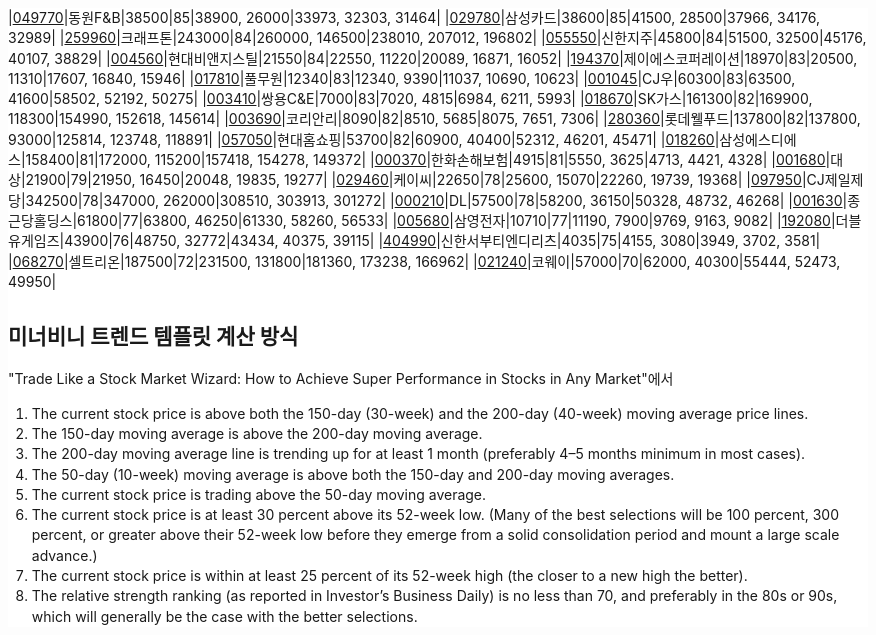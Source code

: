 |[049770](https://finance.daum.net/quotes/A049770)|동원F&B|38500|85|38900, 26000|33973, 32303, 31464|
|[029780](https://finance.daum.net/quotes/A029780)|삼성카드|38600|85|41500, 28500|37966, 34176, 32989|
|[259960](https://finance.daum.net/quotes/A259960)|크래프톤|243000|84|260000, 146500|238010, 207012, 196802|
|[055550](https://finance.daum.net/quotes/A055550)|신한지주|45800|84|51500, 32500|45176, 40107, 38829|
|[004560](https://finance.daum.net/quotes/A004560)|현대비앤지스틸|21550|84|22550, 11220|20089, 16871, 16052|
|[194370](https://finance.daum.net/quotes/A194370)|제이에스코퍼레이션|18970|83|20500, 11310|17607, 16840, 15946|
|[017810](https://finance.daum.net/quotes/A017810)|풀무원|12340|83|12340, 9390|11037, 10690, 10623|
|[001045](https://finance.daum.net/quotes/A001045)|CJ우|60300|83|63500, 41600|58502, 52192, 50275|
|[003410](https://finance.daum.net/quotes/A003410)|쌍용C&E|7000|83|7020, 4815|6984, 6211, 5993|
|[018670](https://finance.daum.net/quotes/A018670)|SK가스|161300|82|169900, 118300|154990, 152618, 145614|
|[003690](https://finance.daum.net/quotes/A003690)|코리안리|8090|82|8510, 5685|8075, 7651, 7306|
|[280360](https://finance.daum.net/quotes/A280360)|롯데웰푸드|137800|82|137800, 93000|125814, 123748, 118891|
|[057050](https://finance.daum.net/quotes/A057050)|현대홈쇼핑|53700|82|60900, 40400|52312, 46201, 45471|
|[018260](https://finance.daum.net/quotes/A018260)|삼성에스디에스|158400|81|172000, 115200|157418, 154278, 149372|
|[000370](https://finance.daum.net/quotes/A000370)|한화손해보험|4915|81|5550, 3625|4713, 4421, 4328|
|[001680](https://finance.daum.net/quotes/A001680)|대상|21900|79|21950, 16450|20048, 19835, 19277|
|[029460](https://finance.daum.net/quotes/A029460)|케이씨|22650|78|25600, 15070|22260, 19739, 19368|
|[097950](https://finance.daum.net/quotes/A097950)|CJ제일제당|342500|78|347000, 262000|308510, 303913, 301272|
|[000210](https://finance.daum.net/quotes/A000210)|DL|57500|78|58200, 36150|50328, 48732, 46268|
|[001630](https://finance.daum.net/quotes/A001630)|종근당홀딩스|61800|77|63800, 46250|61330, 58260, 56533|
|[005680](https://finance.daum.net/quotes/A005680)|삼영전자|10710|77|11190, 7900|9769, 9163, 9082|
|[192080](https://finance.daum.net/quotes/A192080)|더블유게임즈|43900|76|48750, 32772|43434, 40375, 39115|
|[404990](https://finance.daum.net/quotes/A404990)|신한서부티엔디리츠|4035|75|4155, 3080|3949, 3702, 3581|
|[068270](https://finance.daum.net/quotes/A068270)|셀트리온|187500|72|231500, 131800|181360, 173238, 166962|
|[021240](https://finance.daum.net/quotes/A021240)|코웨이|57000|70|62000, 40300|55444, 52473, 49950|

## 미너비니 트렌드 템플릿 계산 방식

"Trade Like a Stock Market Wizard: How to Achieve Super Performance in Stocks in Any Market"에서

 1. The current stock price is above both the 150-day (30-week) and the 200-day (40-week) moving average price lines.
 1. The 150-day moving average is above the 200-day moving average.
 1. The 200-day moving average line is trending up for at least 1 month (preferably 4–5 months minimum in most cases).
 1. The 50-day (10-week) moving average is above both the 150-day and 200-day moving averages.
 1. The current stock price is trading above the 50-day moving average.
 1. The current stock price is at least 30 percent above its 52-week low. (Many of the best selections will be 100 percent, 300 percent, or greater above their 52-week low before they emerge from a solid consolidation period and mount a large scale advance.)
 1. The current stock price is within at least 25 percent of its 52-week high (the closer to a new high the better).
 1. The relative strength ranking (as reported in Investor’s Business Daily) is no less than 70, and preferably in the 80s or 90s, which will generally be the case with the better selections.
